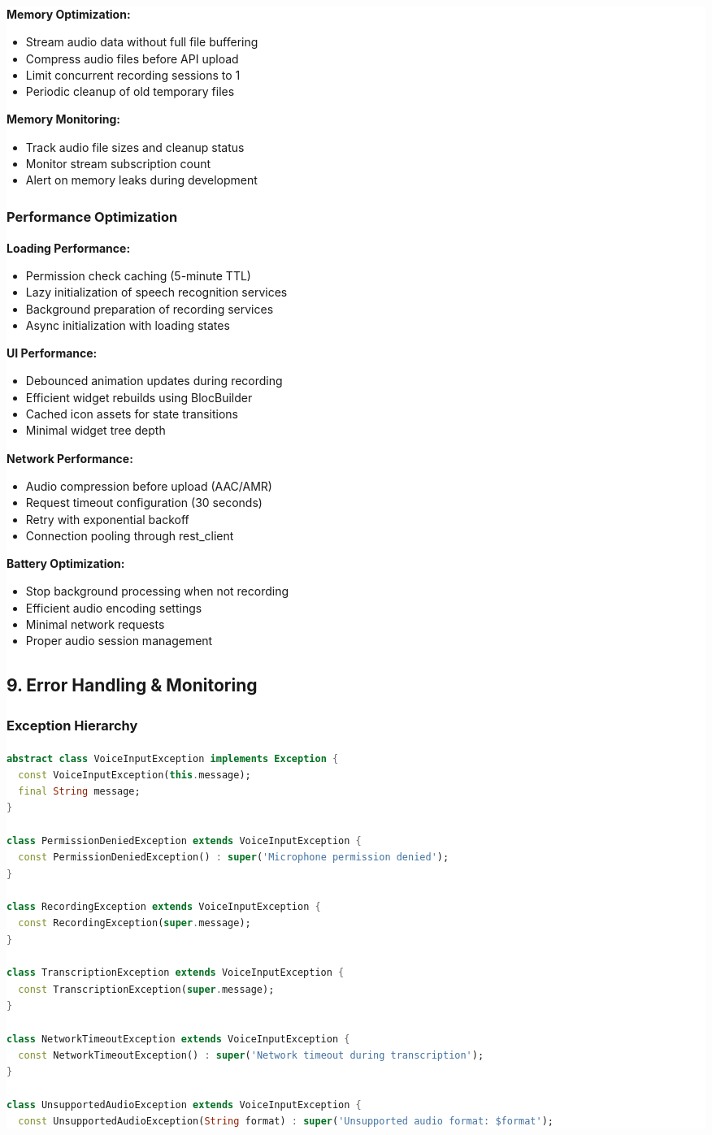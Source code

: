 **Memory Optimization:**
- Stream audio data without full file buffering
- Compress audio files before API upload
- Limit concurrent recording sessions to 1
- Periodic cleanup of old temporary files

**Memory Monitoring:**
- Track audio file sizes and cleanup status
- Monitor stream subscription count
- Alert on memory leaks during development

### Performance Optimization

**Loading Performance:**
- Permission check caching (5-minute TTL)
- Lazy initialization of speech recognition services
- Background preparation of recording services
- Async initialization with loading states

**UI Performance:**
- Debounced animation updates during recording
- Efficient widget rebuilds using BlocBuilder
- Cached icon assets for state transitions
- Minimal widget tree depth

**Network Performance:**
- Audio compression before upload (AAC/AMR)
- Request timeout configuration (30 seconds)
- Retry with exponential backoff
- Connection pooling through rest_client

**Battery Optimization:**
- Stop background processing when not recording
- Efficient audio encoding settings
- Minimal network requests
- Proper audio session management

## 9. Error Handling & Monitoring

### Exception Hierarchy

```dart
abstract class VoiceInputException implements Exception {
  const VoiceInputException(this.message);
  final String message;
}

class PermissionDeniedException extends VoiceInputException {
  const PermissionDeniedException() : super('Microphone permission denied');
}

class RecordingException extends VoiceInputException {
  const RecordingException(super.message);
}

class TranscriptionException extends VoiceInputException {
  const TranscriptionException(super.message);
}

class NetworkTimeoutException extends VoiceInputException {
  const NetworkTimeoutException() : super('Network timeout during transcription');
}

class UnsupportedAudioException extends VoiceInputException {
  const UnsupportedAudioException(String format) : super('Unsupported audio format: $format');
```